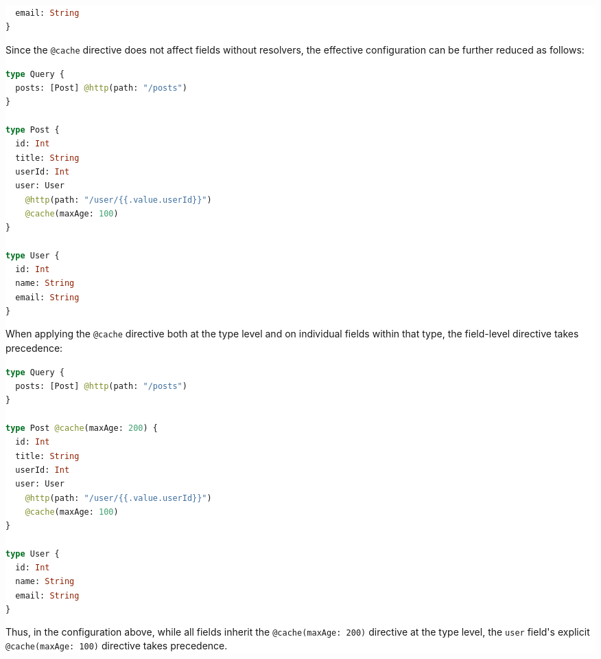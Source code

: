 ```graphql
  email: String
}
```

Since the `@cache` directive does not affect fields without resolvers, the effective configuration can be further reduced as follows:

```graphql
type Query {
  posts: [Post] @http(path: "/posts")
}

type Post {
  id: Int
  title: String
  userId: Int
  user: User
    @http(path: "/user/{{.value.userId}}")
    @cache(maxAge: 100)
}

type User {
  id: Int
  name: String
  email: String
}
```

When applying the `@cache` directive both at the type level and on individual fields within that type, the field-level directive takes precedence:

```graphql
type Query {
  posts: [Post] @http(path: "/posts")
}

type Post @cache(maxAge: 200) {
  id: Int
  title: String
  userId: Int
  user: User
    @http(path: "/user/{{.value.userId}}")
    @cache(maxAge: 100)
}

type User {
  id: Int
  name: String
  email: String
}
```

Thus, in the configuration above, while all fields inherit the `@cache(maxAge: 200)` directive at the type level, the `user` field's explicit `@cache(maxAge: 100)` directive takes precedence.


[context]: /docs/guides/context
[cache-control]: https://developer.mozilla.org/en-US/docs/Web/HTTP/Headers/Cache-Control
[set-cookie]: https://developer.mozilla.org/en-US/docs/Web/HTTP/Headers/set-cookie
[honecomb.io]: https://www.honeycomb.io/